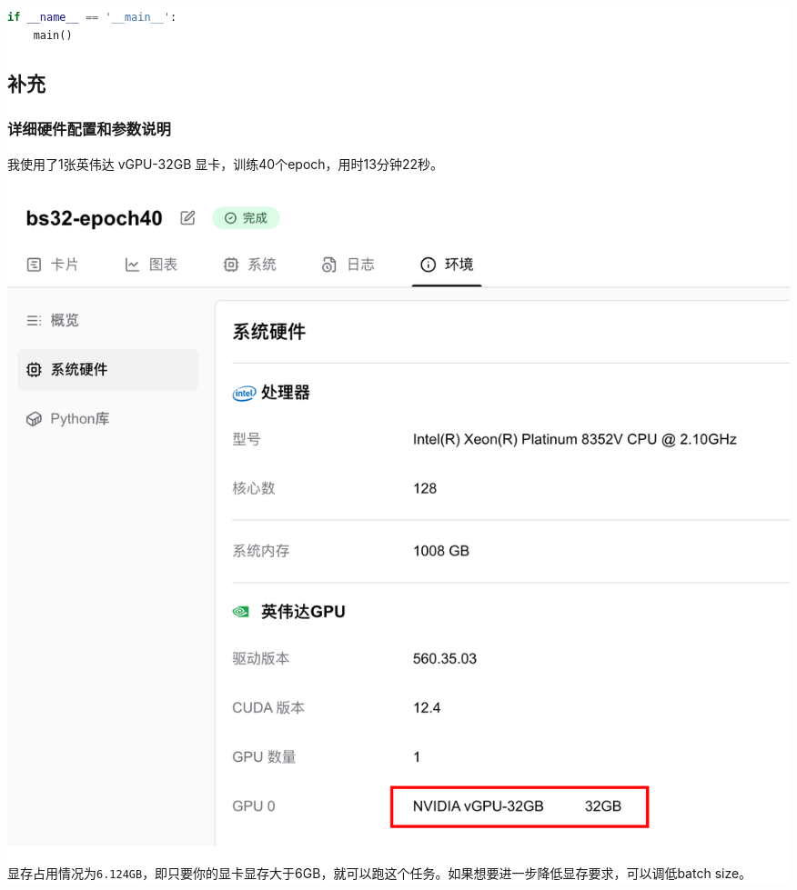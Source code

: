 ```python
if __name__ == '__main__':
    main()
```


## 补充

### 详细硬件配置和参数说明

我使用了1张英伟达 vGPU-32GB 显卡，训练40个epoch，用时13分钟22秒。

![](./unet-medical-segmentation/hardware.png)

显存占用情况为`6.124GB`，即只要你的显卡显存大于6GB，就可以跑这个任务。如果想要进一步降低显存要求，可以调低batch size。
